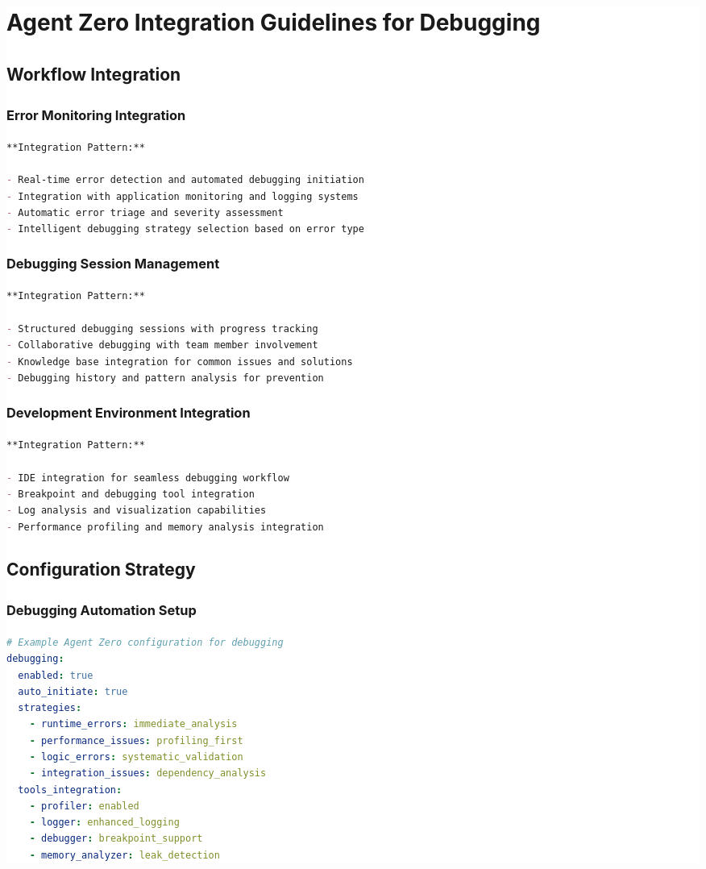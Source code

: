 # Agent Zero Integration Guidelines for Debugging

## Workflow Integration

### Error Monitoring Integration

```markdown
**Integration Pattern:**

- Real-time error detection and automated debugging initiation
- Integration with application monitoring and logging systems
- Automatic error triage and severity assessment
- Intelligent debugging strategy selection based on error type
```

### Debugging Session Management

```markdown
**Integration Pattern:**

- Structured debugging sessions with progress tracking
- Collaborative debugging with team member involvement
- Knowledge base integration for common issues and solutions
- Debugging history and pattern analysis for prevention
```

### Development Environment Integration

```markdown
**Integration Pattern:**

- IDE integration for seamless debugging workflow
- Breakpoint and debugging tool integration
- Log analysis and visualization capabilities
- Performance profiling and memory analysis integration
```

## Configuration Strategy

### Debugging Automation Setup

```yaml
# Example Agent Zero configuration for debugging
debugging:
  enabled: true
  auto_initiate: true
  strategies:
    - runtime_errors: immediate_analysis
    - performance_issues: profiling_first
    - logic_errors: systematic_validation
    - integration_issues: dependency_analysis
  tools_integration:
    - profiler: enabled
    - logger: enhanced_logging
    - debugger: breakpoint_support
    - memory_analyzer: leak_detection
```
